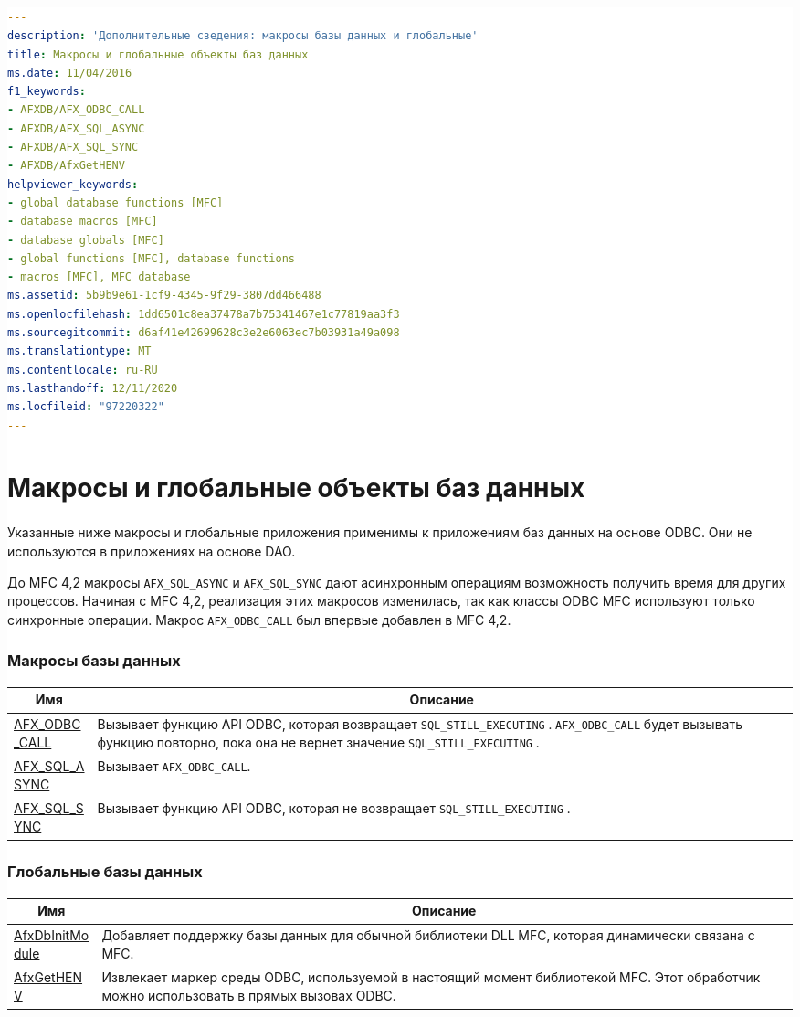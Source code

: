 ```yaml
---
description: 'Дополнительные сведения: макросы базы данных и глобальные'
title: Макросы и глобальные объекты баз данных
ms.date: 11/04/2016
f1_keywords:
- AFXDB/AFX_ODBC_CALL
- AFXDB/AFX_SQL_ASYNC
- AFXDB/AFX_SQL_SYNC
- AFXDB/AfxGetHENV
helpviewer_keywords:
- global database functions [MFC]
- database macros [MFC]
- database globals [MFC]
- global functions [MFC], database functions
- macros [MFC], MFC database
ms.assetid: 5b9b9e61-1cf9-4345-9f29-3807dd466488
ms.openlocfilehash: 1dd6501c8ea37478a7b75341467e1c77819aa3f3
ms.sourcegitcommit: d6af41e42699628c3e2e6063ec7b03931a49a098
ms.translationtype: MT
ms.contentlocale: ru-RU
ms.lasthandoff: 12/11/2020
ms.locfileid: "97220322"
---
```

# <a name="database-macros-and-globals"></a>Макросы и глобальные объекты баз данных

Указанные ниже макросы и глобальные приложения применимы к приложениям баз данных на основе ODBC. Они не используются в приложениях на основе DAO.

До MFC 4,2 макросы `AFX_SQL_ASYNC` и `AFX_SQL_SYNC` дают асинхронным операциям возможность получить время для других процессов. Начиная с MFC 4,2, реализация этих макросов изменилась, так как классы ODBC MFC используют только синхронные операции. Макрос `AFX_ODBC_CALL` был впервые добавлен в MFC 4,2.

### <a name="database-macros"></a>Макросы базы данных

|Имя|Описание|
|-|-|
|[AFX_ODBC_CALL](#afx_odbc_call)|Вызывает функцию API ODBC, которая возвращает `SQL_STILL_EXECUTING` . `AFX_ODBC_CALL` будет вызывать функцию повторно, пока она не вернет значение `SQL_STILL_EXECUTING` .|
|[AFX_SQL_ASYNC](#afx_sql_async)|Вызывает `AFX_ODBC_CALL`.|
|[AFX_SQL_SYNC](#afx_sql_sync)|Вызывает функцию API ODBC, которая не возвращает `SQL_STILL_EXECUTING` .|

### <a name="database-globals"></a>Глобальные базы данных

|Имя|Описание|
|-|-|
|[AfxDbInitModule](#afxdbinitmodule)|Добавляет поддержку базы данных для обычной библиотеки DLL MFC, которая динамически связана с MFC.|
|[AfxGetHENV](#afxgethenv)|Извлекает маркер среды ODBC, используемой в настоящий момент библиотекой MFC. Этот обработчик можно использовать в прямых вызовах ODBC.|
